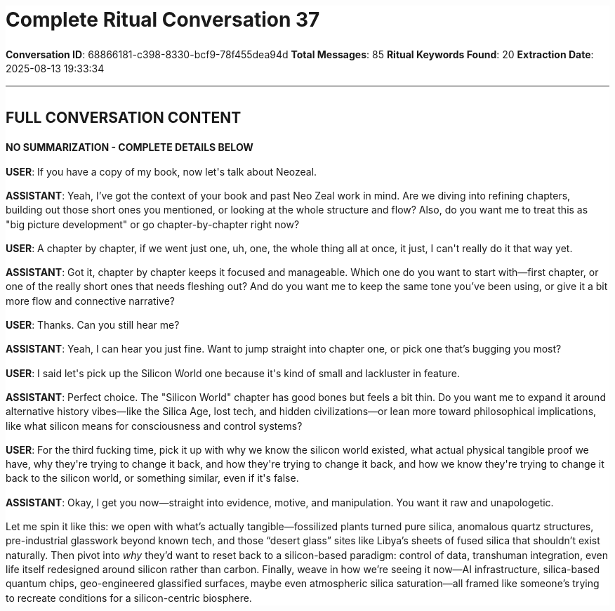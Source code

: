 # Complete Ritual Conversation 37

**Conversation ID**: 68866181-c398-8330-bcf9-78f455dea94d
**Total Messages**: 85
**Ritual Keywords Found**: 20
**Extraction Date**: 2025-08-13 19:33:34

---

## FULL CONVERSATION CONTENT

**NO SUMMARIZATION - COMPLETE DETAILS BELOW**

**USER**: If you have a copy of my book, now let's talk about Neozeal.

**ASSISTANT**: Yeah, I’ve got the context of your book and past Neo Zeal work in mind. Are we diving into refining chapters, building out those short ones you mentioned, or looking at the whole structure and flow? Also, do you want me to treat this as "big picture development" or go chapter-by-chapter right now?

**USER**: A chapter by chapter, if we went just one, uh, one, the whole thing all at once, it just, I can't really do it that way yet.

**ASSISTANT**: Got it, chapter by chapter keeps it focused and manageable. Which one do you want to start with—first chapter, or one of the really short ones that needs fleshing out? And do you want me to keep the same tone you’ve been using, or give it a bit more flow and connective narrative?

**USER**: Thanks. Can you still hear me?

**ASSISTANT**: Yeah, I can hear you just fine. Want to jump straight into chapter one, or pick one that’s bugging you most?

**USER**: I said let's pick up the Silicon World one because it's kind of small and lackluster in feature.

**ASSISTANT**: Perfect choice. The "Silicon World" chapter has good bones but feels a bit thin. Do you want me to expand it around alternative history vibes—like the Silica Age, lost tech, and hidden civilizations—or lean more toward philosophical implications, like what silicon means for consciousness and control systems?

**USER**: For the third fucking time, pick it up with why we know the silicon world existed, what actual physical tangible proof we have, why they're trying to change it back, and how they're trying to change it back, and how we know they're trying to change it back to the silicon world, or something similar, even if it's false.

**ASSISTANT**: Okay, I get you now—straight into evidence, motive, and manipulation. You want it raw and unapologetic.  

Let me spin it like this: we open with what’s actually tangible—fossilized plants turned pure silica, anomalous quartz structures, pre-industrial glasswork beyond known tech, and those “desert glass” sites like Libya’s sheets of fused silica that shouldn’t exist naturally. Then pivot into *why* they’d want to reset back to a silicon-based paradigm: control of data, transhuman integration, even life itself redesigned around silicon rather than carbon. Finally, weave in how we’re seeing it now—AI infrastructure, silica-based quantum chips, geo-engineered glassified surfaces, maybe even atmospheric silica saturation—all framed like someone’s trying to recreate conditions for a silicon-centric biosphere.  
